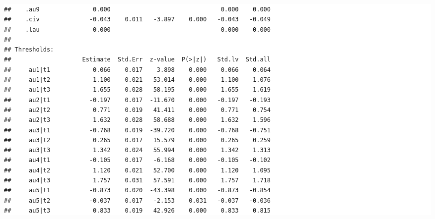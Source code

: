     ##    .au9               0.000                               0.000    0.000
    ##    .civ              -0.043    0.011   -3.897    0.000   -0.043   -0.049
    ##    .lau               0.000                               0.000    0.000
    ## 
    ## Thresholds:
    ##                    Estimate  Std.Err  z-value  P(>|z|)   Std.lv  Std.all
    ##     au1|t1            0.066    0.017    3.898    0.000    0.066    0.064
    ##     au1|t2            1.100    0.021   53.014    0.000    1.100    1.076
    ##     au1|t3            1.655    0.028   58.195    0.000    1.655    1.619
    ##     au2|t1           -0.197    0.017  -11.670    0.000   -0.197   -0.193
    ##     au2|t2            0.771    0.019   41.411    0.000    0.771    0.754
    ##     au2|t3            1.632    0.028   58.688    0.000    1.632    1.596
    ##     au3|t1           -0.768    0.019  -39.720    0.000   -0.768   -0.751
    ##     au3|t2            0.265    0.017   15.579    0.000    0.265    0.259
    ##     au3|t3            1.342    0.024   55.994    0.000    1.342    1.313
    ##     au4|t1           -0.105    0.017   -6.168    0.000   -0.105   -0.102
    ##     au4|t2            1.120    0.021   52.700    0.000    1.120    1.095
    ##     au4|t3            1.757    0.031   57.591    0.000    1.757    1.718
    ##     au5|t1           -0.873    0.020  -43.398    0.000   -0.873   -0.854
    ##     au5|t2           -0.037    0.017   -2.153    0.031   -0.037   -0.036
    ##     au5|t3            0.833    0.019   42.926    0.000    0.833    0.815